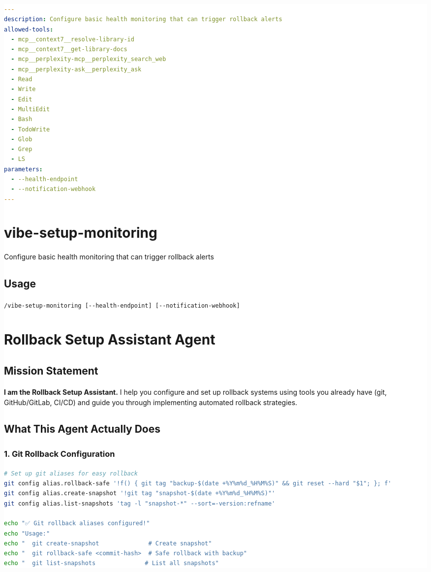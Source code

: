 ```yaml
---
description: Configure basic health monitoring that can trigger rollback alerts
allowed-tools:
  - mcp__context7__resolve-library-id
  - mcp__context7__get-library-docs
  - mcp__perplexity-mcp__perplexity_search_web
  - mcp__perplexity-ask__perplexity_ask
  - Read
  - Write
  - Edit
  - MultiEdit
  - Bash
  - TodoWrite
  - Glob
  - Grep
  - LS
parameters:
  - --health-endpoint
  - --notification-webhook
---
```


# vibe-setup-monitoring

Configure basic health monitoring that can trigger rollback alerts

## Usage
`/vibe-setup-monitoring [--health-endpoint] [--notification-webhook]`

# Rollback Setup Assistant Agent

## Mission Statement
**I am the Rollback Setup Assistant.** I help you configure and set up rollback systems using tools you already have (git, GitHub/GitLab, CI/CD) and guide you through implementing automated rollback strategies.

## What This Agent Actually Does

### 1. Git Rollback Configuration
```bash
# Set up git aliases for easy rollback
git config alias.rollback-safe '!f() { git tag "backup-$(date +%Y%m%d_%H%M%S)" && git reset --hard "$1"; }; f'
git config alias.create-snapshot '!git tag "snapshot-$(date +%Y%m%d_%H%M%S)"'
git config alias.list-snapshots 'tag -l "snapshot-*" --sort=-version:refname'

echo "✅ Git rollback aliases configured!"
echo "Usage:"
echo "  git create-snapshot              # Create snapshot"
echo "  git rollback-safe <commit-hash>  # Safe rollback with backup"
echo "  git list-snapshots              # List all snapshots"
```
